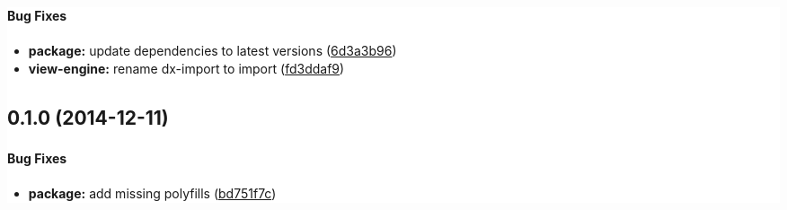 #### Bug Fixes

* **package:** update dependencies to latest versions ([6d3a3b96](http://github.com/aurelia/templating/commit/6d3a3b966f7dbf94a88de5cf440cad5894962f3a))
* **view-engine:** rename dx-import to import ([fd3ddaf9](http://github.com/aurelia/templating/commit/fd3ddaf90f96271ce545305db5f6adc0533f50b6))


## 0.1.0 (2014-12-11)


#### Bug Fixes

* **package:** add missing polyfills ([bd751f7c](http://github.com/aurelia/templating/commit/bd751f7c2a40e7025ac35dfd563024f608c35474))
